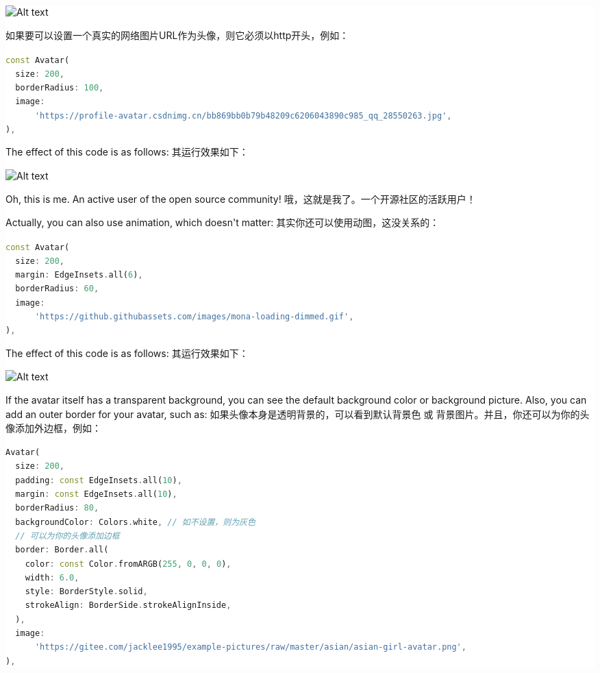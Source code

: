 ![Alt text](./example/readme_images/qemu-system-x86_64_bnst46VJaj.png)

如果要可以设置一个真实的网络图片URL作为头像，则它必须以http开头，例如：

```dart
const Avatar(
  size: 200,
  borderRadius: 100,
  image:
      'https://profile-avatar.csdnimg.cn/bb869bb0b79b48209c6206043890c985_qq_28550263.jpg',
),
```

The effect of this code is as follows:
其运行效果如下：

![Alt text](./example/readme_images/qemu-system-x86_64_lAwJKTD6m8.png)

Oh, this is me. An active user of the open source community!
哦，这就是我了。一个开源社区的活跃用户！

Actually, you can also use animation, which doesn't matter:
其实你还可以使用动图，这没关系的：

```dart
const Avatar(
  size: 200,
  margin: EdgeInsets.all(6),
  borderRadius: 60,
  image:
      'https://github.githubassets.com/images/mona-loading-dimmed.gif',
),
```

The effect of this code is as follows:
其运行效果如下：

![Alt text](./example/readme_images/qemu-system-x86_64_7WSEeCgXhe.gif)

If the avatar itself has a transparent background, you can see the default background color or background picture. Also, you can add an outer border for your avatar, such as:
如果头像本身是透明背景的，可以看到默认背景色 或 背景图片。并且，你还可以为你的头像添加外边框，例如：

```dart
Avatar(
  size: 200,
  padding: const EdgeInsets.all(10),
  margin: const EdgeInsets.all(10),
  borderRadius: 80,
  backgroundColor: Colors.white, // 如不设置，则为灰色
  // 可以为你的头像添加边框
  border: Border.all(
    color: const Color.fromARGB(255, 0, 0, 0),
    width: 6.0,
    style: BorderStyle.solid,
    strokeAlign: BorderSide.strokeAlignInside,
  ),
  image:
      'https://gitee.com/jacklee1995/example-pictures/raw/master/asian/asian-girl-avatar.png',
),
```
